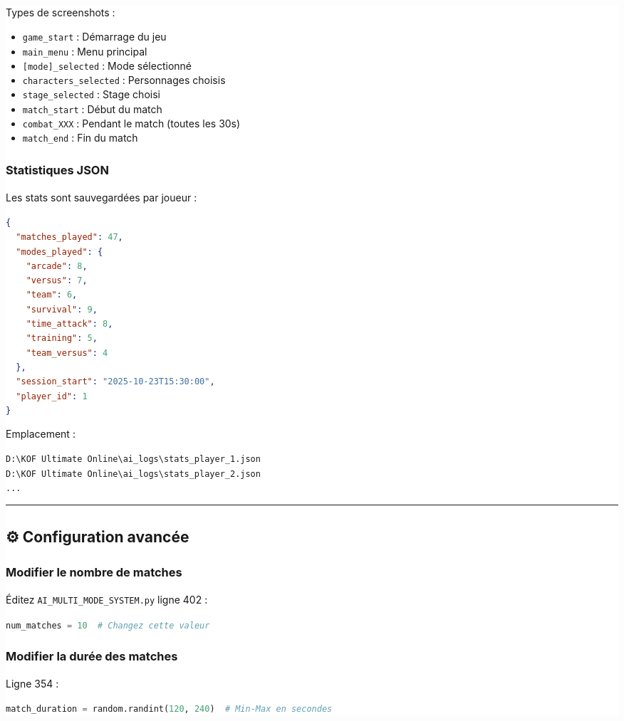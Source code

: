 Types de screenshots :
- `game_start` : Démarrage du jeu
- `main_menu` : Menu principal
- `[mode]_selected` : Mode sélectionné
- `characters_selected` : Personnages choisis
- `stage_selected` : Stage choisi
- `match_start` : Début du match
- `combat_XXX` : Pendant le match (toutes les 30s)
- `match_end` : Fin du match

### Statistiques JSON
Les stats sont sauvegardées par joueur :
```json
{
  "matches_played": 47,
  "modes_played": {
    "arcade": 8,
    "versus": 7,
    "team": 6,
    "survival": 9,
    "time_attack": 8,
    "training": 5,
    "team_versus": 4
  },
  "session_start": "2025-10-23T15:30:00",
  "player_id": 1
}
```

Emplacement :
```
D:\KOF Ultimate Online\ai_logs\stats_player_1.json
D:\KOF Ultimate Online\ai_logs\stats_player_2.json
...
```

---

## ⚙️ Configuration avancée

### Modifier le nombre de matches
Éditez `AI_MULTI_MODE_SYSTEM.py` ligne 402 :
```python
num_matches = 10  # Changez cette valeur
```

### Modifier la durée des matches
Ligne 354 :
```python
match_duration = random.randint(120, 240)  # Min-Max en secondes
```
